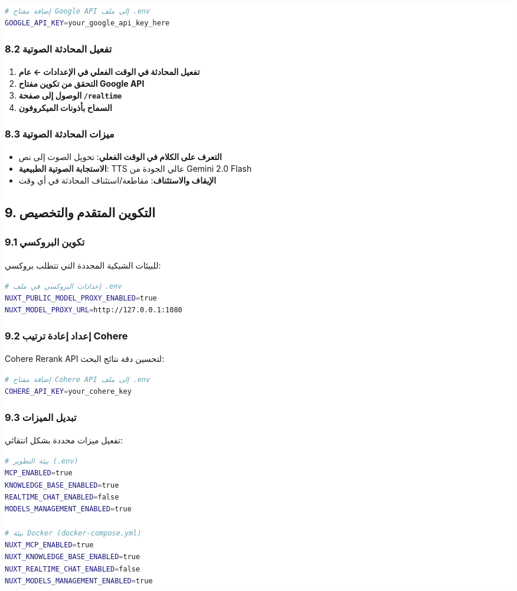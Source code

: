 ```bash
# إضافة مفتاح Google API إلى ملف .env
GOOGLE_API_KEY=your_google_api_key_here
```

### 8.2 تفعيل المحادثة الصوتية

1. **تفعيل المحادثة في الوقت الفعلي في الإعدادات ← عام**
2. **التحقق من تكوين مفتاح Google API**
3. **الوصول إلى صفحة `/realtime`**
4. **السماح بأذونات الميكروفون**

### 8.3 ميزات المحادثة الصوتية

- **التعرف على الكلام في الوقت الفعلي**: تحويل الصوت إلى نص
- **الاستجابة الصوتية الطبيعية**: TTS عالي الجودة من Gemini 2.0 Flash
- **الإيقاف والاستئناف**: مقاطعة/استئناف المحادثة في أي وقت

## 9. التكوين المتقدم والتخصيص

### 9.1 تكوين البروكسي

للبيئات الشبكية المحددة التي تتطلب بروكسي:

```bash
# إعدادات البروكسي في ملف .env
NUXT_PUBLIC_MODEL_PROXY_ENABLED=true
NUXT_MODEL_PROXY_URL=http://127.0.0.1:1080
```

### 9.2 إعداد إعادة ترتيب Cohere

Cohere Rerank API لتحسين دقة نتائج البحث:

```bash
# إضافة مفتاح Cohere API إلى ملف .env
COHERE_API_KEY=your_cohere_key
```

### 9.3 تبديل الميزات

تفعيل ميزات محددة بشكل انتقائي:

```bash
# بيئة التطوير (.env)
MCP_ENABLED=true
KNOWLEDGE_BASE_ENABLED=true  
REALTIME_CHAT_ENABLED=false
MODELS_MANAGEMENT_ENABLED=true

# بيئة Docker (docker-compose.yml)
NUXT_MCP_ENABLED=true
NUXT_KNOWLEDGE_BASE_ENABLED=true
NUXT_REALTIME_CHAT_ENABLED=false
NUXT_MODELS_MANAGEMENT_ENABLED=true
```
